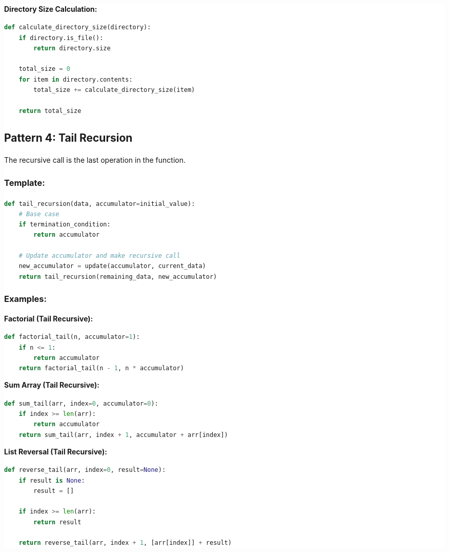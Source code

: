**Directory Size Calculation:**
```python
def calculate_directory_size(directory):
    if directory.is_file():
        return directory.size
    
    total_size = 0
    for item in directory.contents:
        total_size += calculate_directory_size(item)
    
    return total_size
```

## Pattern 4: Tail Recursion

The recursive call is the last operation in the function.

### Template:
```python
def tail_recursion(data, accumulator=initial_value):
    # Base case
    if termination_condition:
        return accumulator
    
    # Update accumulator and make recursive call
    new_accumulator = update(accumulator, current_data)
    return tail_recursion(remaining_data, new_accumulator)
```

### Examples:

**Factorial (Tail Recursive):**
```python
def factorial_tail(n, accumulator=1):
    if n <= 1:
        return accumulator
    return factorial_tail(n - 1, n * accumulator)
```

**Sum Array (Tail Recursive):**
```python
def sum_tail(arr, index=0, accumulator=0):
    if index >= len(arr):
        return accumulator
    return sum_tail(arr, index + 1, accumulator + arr[index])
```

**List Reversal (Tail Recursive):**
```python
def reverse_tail(arr, index=0, result=None):
    if result is None:
        result = []
    
    if index >= len(arr):
        return result
    
    return reverse_tail(arr, index + 1, [arr[index]] + result)
```
